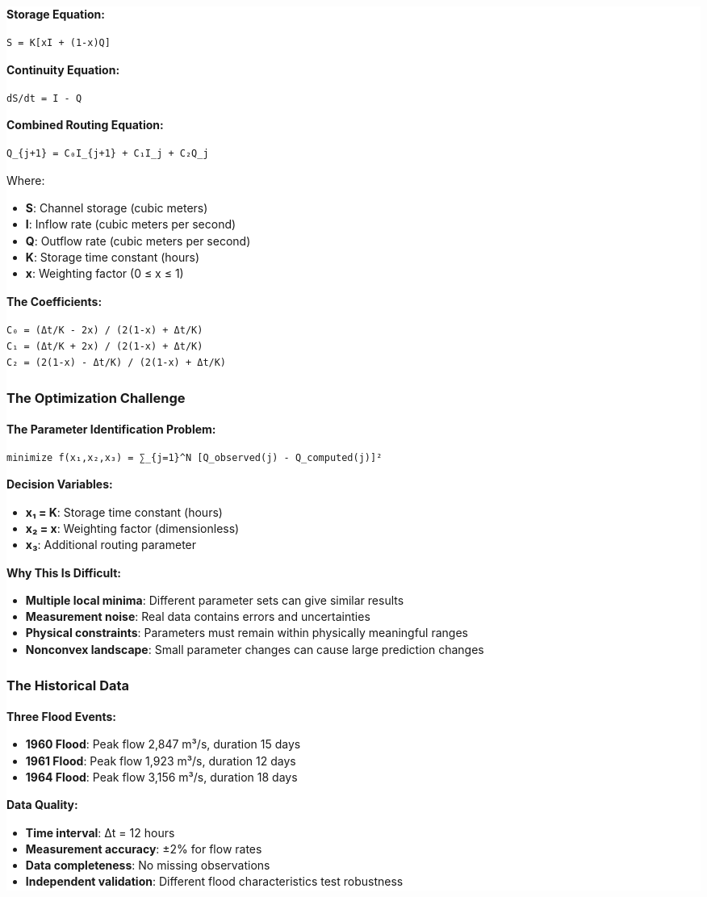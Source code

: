 **Storage Equation:**
```
S = K[xI + (1-x)Q]
```

**Continuity Equation:**
```
dS/dt = I - Q
```

**Combined Routing Equation:**
```
Q_{j+1} = C₀I_{j+1} + C₁I_j + C₂Q_j
```

Where:
- **S**: Channel storage (cubic meters)
- **I**: Inflow rate (cubic meters per second)
- **Q**: Outflow rate (cubic meters per second)
- **K**: Storage time constant (hours)
- **x**: Weighting factor (0 ≤ x ≤ 1)

**The Coefficients:**
```
C₀ = (Δt/K - 2x) / (2(1-x) + Δt/K)
C₁ = (Δt/K + 2x) / (2(1-x) + Δt/K)
C₂ = (2(1-x) - Δt/K) / (2(1-x) + Δt/K)
```

### The Optimization Challenge

**The Parameter Identification Problem:**
```
minimize f(x₁,x₂,x₃) = ∑_{j=1}^N [Q_observed(j) - Q_computed(j)]²
```

**Decision Variables:**
- **x₁ = K**: Storage time constant (hours)
- **x₂ = x**: Weighting factor (dimensionless)
- **x₃**: Additional routing parameter

**Why This Is Difficult:**
- **Multiple local minima**: Different parameter sets can give similar results
- **Measurement noise**: Real data contains errors and uncertainties
- **Physical constraints**: Parameters must remain within physically meaningful ranges
- **Nonconvex landscape**: Small parameter changes can cause large prediction changes

### The Historical Data

**Three Flood Events:**
- **1960 Flood**: Peak flow 2,847 m³/s, duration 15 days
- **1961 Flood**: Peak flow 1,923 m³/s, duration 12 days  
- **1964 Flood**: Peak flow 3,156 m³/s, duration 18 days

**Data Quality:**
- **Time interval**: Δt = 12 hours
- **Measurement accuracy**: ±2% for flow rates
- **Data completeness**: No missing observations
- **Independent validation**: Different flood characteristics test robustness
